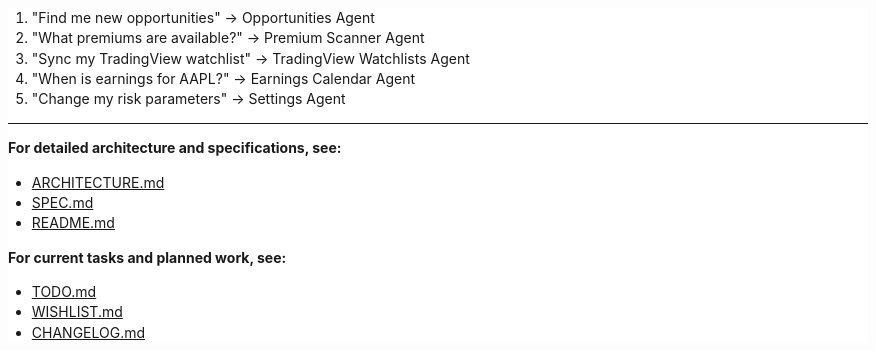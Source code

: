 1. "Find me new opportunities" → Opportunities Agent
2. "What premiums are available?" → Premium Scanner Agent
3. "Sync my TradingView watchlist" → TradingView Watchlists Agent
4. "When is earnings for AAPL?" → Earnings Calendar Agent
5. "Change my risk parameters" → Settings Agent

---

**For detailed architecture and specifications, see:**
- [ARCHITECTURE.md](./ARCHITECTURE.md)
- [SPEC.md](./SPEC.md)
- [README.md](./README.md)

**For current tasks and planned work, see:**
- [TODO.md](./TODO.md)
- [WISHLIST.md](./WISHLIST.md)
- [CHANGELOG.md](./CHANGELOG.md)
